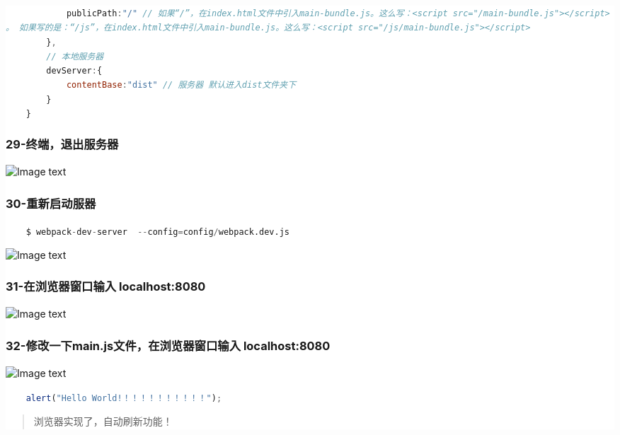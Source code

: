 ```javascript
			publicPath:"/" // 如果“/”，在index.html文件中引入main-bundle.js。这么写：<script src="/main-bundle.js"></script> 。 如果写的是：“/js”，在index.html文件中引入main-bundle.js。这么写：<script src="/js/main-bundle.js"></script>
		},
		// 本地服务器
		devServer:{
			contentBase:"dist" // 服务器 默认进入dist文件夹下
		}
    }
```


### 29-终端，退出服务器
![Image text](https://raw.githubusercontent.com/xieerduos/webpack4-images/master/29.png)

### 30-重新启动服器
```s
	$ webpack-dev-server  --config=config/webpack.dev.js
```
![Image text](https://raw.githubusercontent.com/xieerduos/webpack4-images/master/30.png)


### 31-在浏览器窗口输入 localhost:8080
![Image text](https://raw.githubusercontent.com/xieerduos/webpack4-images/master/31.png)


### 32-修改一下main.js文件，在浏览器窗口输入 localhost:8080
![Image text](https://raw.githubusercontent.com/xieerduos/webpack4-images/master/32.png)



```javascript
    alert("Hello World!！！！！！！！！！！");
```
>浏览器实现了，自动刷新功能！
	



